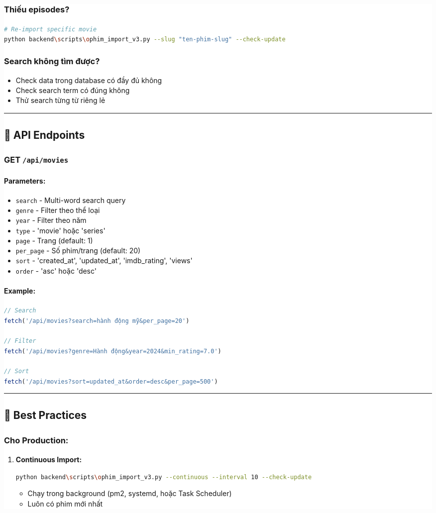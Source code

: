 ### Thiếu episodes?
```bash
# Re-import specific movie
python backend\scripts\ophim_import_v3.py --slug "ten-phim-slug" --check-update
```

### Search không tìm được?
- Check data trong database có đầy đủ không
- Check search term có đúng không
- Thử search từng từ riêng lẻ

---

## 📖 API Endpoints

### GET `/api/movies`

#### Parameters:
- `search` - Multi-word search query
- `genre` - Filter theo thể loại
- `year` - Filter theo năm
- `type` - 'movie' hoặc 'series'
- `page` - Trang (default: 1)
- `per_page` - Số phim/trang (default: 20)
- `sort` - 'created_at', 'updated_at', 'imdb_rating', 'views'
- `order` - 'asc' hoặc 'desc'

#### Example:
```javascript
// Search
fetch('/api/movies?search=hành động mỹ&per_page=20')

// Filter
fetch('/api/movies?genre=Hành động&year=2024&min_rating=7.0')

// Sort
fetch('/api/movies?sort=updated_at&order=desc&per_page=500')
```

---

## 🔄 Best Practices

### Cho Production:
1. **Continuous Import:**
   ```bash
   python backend\scripts\ophim_import_v3.py --continuous --interval 10 --check-update
   ```
   - Chạy trong background (pm2, systemd, hoặc Task Scheduler)
   - Luôn có phim mới nhất
